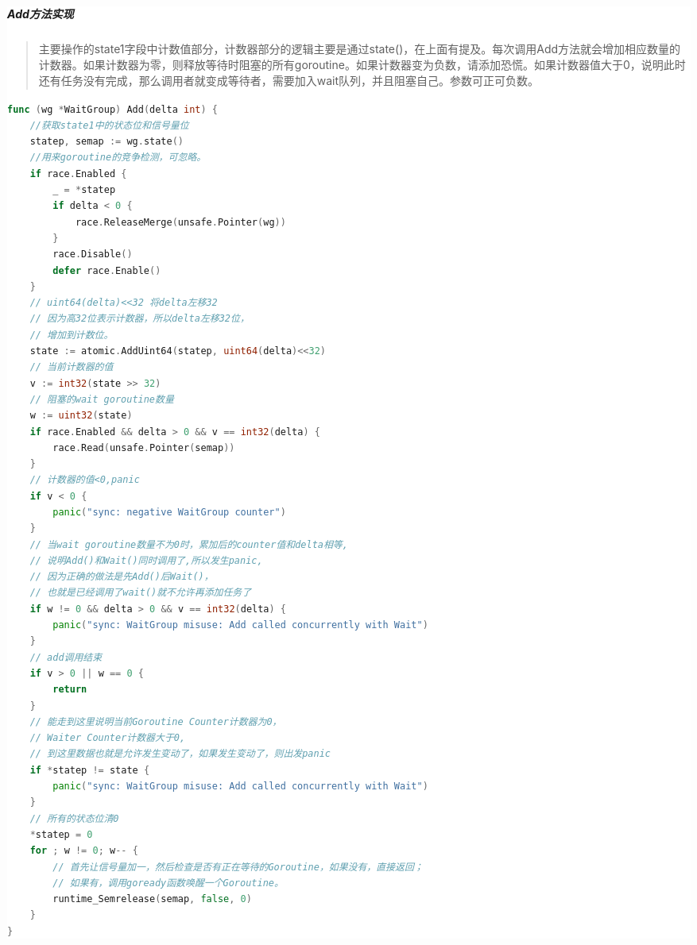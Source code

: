 

##### Add方法实现

> 主要操作的state1字段中计数值部分，计数器部分的逻辑主要是通过state()，在上面有提及。每次调用Add方法就会增加相应数量的计数器。如果计数器为零，则释放等待时阻塞的所有goroutine。如果计数器变为负数，请添加恐慌。如果计数器值大于0，说明此时还有任务没有完成，那么调用者就变成等待者，需要加入wait队列，并且阻塞自己。参数可正可负数。

```go
func (wg *WaitGroup) Add(delta int) {
    //获取state1中的状态位和信号量位
    statep, semap := wg.state()
    //用来goroutine的竞争检测，可忽略。
    if race.Enabled {
        _ = *statep 
        if delta < 0 {
            race.ReleaseMerge(unsafe.Pointer(wg))
        }
        race.Disable()
        defer race.Enable()
    }
    // uint64(delta)<<32 将delta左移32
    // 因为高32位表示计数器，所以delta左移32位，
    // 增加到计数位。
    state := atomic.AddUint64(statep, uint64(delta)<<32)
    // 当前计数器的值
    v := int32(state >> 32)
    // 阻塞的wait goroutine数量
    w := uint32(state)
    if race.Enabled && delta > 0 && v == int32(delta) {
        race.Read(unsafe.Pointer(semap))
    }
    // 计数器的值<0,panic
    if v < 0 {
        panic("sync: negative WaitGroup counter")
    }
    // 当wait goroutine数量不为0时，累加后的counter值和delta相等,
    // 说明Add()和Wait()同时调用了,所以发生panic,
    // 因为正确的做法是先Add()后Wait()，
    // 也就是已经调用了wait()就不允许再添加任务了
    if w != 0 && delta > 0 && v == int32(delta) {
        panic("sync: WaitGroup misuse: Add called concurrently with Wait")
    }
    // add调用结束
    if v > 0 || w == 0 {
        return
    }
    // 能走到这里说明当前Goroutine Counter计数器为0，
    // Waiter Counter计数器大于0, 
    // 到这里数据也就是允许发生变动了，如果发生变动了，则出发panic
    if *statep != state {
        panic("sync: WaitGroup misuse: Add called concurrently with Wait")
    }
    // 所有的状态位清0
    *statep = 0
    for ; w != 0; w-- {
        // 首先让信号量加一，然后检查是否有正在等待的Goroutine，如果没有，直接返回；
        // 如果有，调用goready函数唤醒一个Goroutine。
        runtime_Semrelease(semap, false, 0)
    }
}
```
